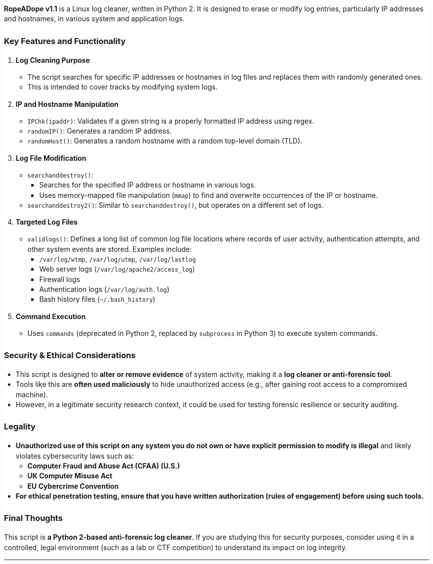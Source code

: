 **RopeADope v1.1** is a Linux log cleaner, written in Python 2. It is designed to erase or modify log entries, particularly IP addresses and hostnames, in various system and application logs. 

### **Key Features and Functionality**
1. **Log Cleaning Purpose**
   - The script searches for specific IP addresses or hostnames in log files and replaces them with randomly generated ones.
   - This is intended to cover tracks by modifying system logs.

2. **IP and Hostname Manipulation**
   - `IPChk(ipaddr)`: Validates if a given string is a properly formatted IP address using regex.
   - `randomIP()`: Generates a random IP address.
   - `randomHost()`: Generates a random hostname with a random top-level domain (TLD).

3. **Log File Modification**
   - `searchanddestroy()`: 
     - Searches for the specified IP address or hostname in various logs.
     - Uses memory-mapped file manipulation (`mmap`) to find and overwrite occurrences of the IP or hostname.
   - `searchanddestroy2()`: Similar to `searchanddestroy()`, but operates on a different set of logs.

4. **Targeted Log Files**
   - `validlogs()`: Defines a long list of common log file locations where records of user activity, authentication attempts, and other system events are stored. Examples include:
     - `/var/log/wtmp`, `/var/log/utmp`, `/var/log/lastlog`
     - Web server logs (`/var/log/apache2/access_log`)
     - Firewall logs
     - Authentication logs (`/var/log/auth.log`)
     - Bash history files (`~/.bash_history`)

5. **Command Execution**
   - Uses `commands` (deprecated in Python 2, replaced by `subprocess` in Python 3) to execute system commands.

### **Security & Ethical Considerations**
- This script is designed to **alter or remove evidence** of system activity, making it a **log cleaner or anti-forensic tool**.
- Tools like this are **often used maliciously** to hide unauthorized access (e.g., after gaining root access to a compromised machine).
- However, in a legitimate security research context, it could be used for testing forensic resilience or security auditing.

### **Legality**
- **Unauthorized use of this script on any system you do not own or have explicit permission to modify is illegal** and likely violates cybersecurity laws such as:
  - **Computer Fraud and Abuse Act (CFAA) (U.S.)**
  - **UK Computer Misuse Act**
  - **EU Cybercrime Convention**
- **For ethical penetration testing, ensure that you have written authorization (rules of engagement) before using such tools.**

### **Final Thoughts**
This script is **a Python 2-based anti-forensic log cleaner**. If you are studying this for security purposes, consider using it in a controlled, legal environment (such as a lab or CTF competition) to understand its impact on log integrity.

---